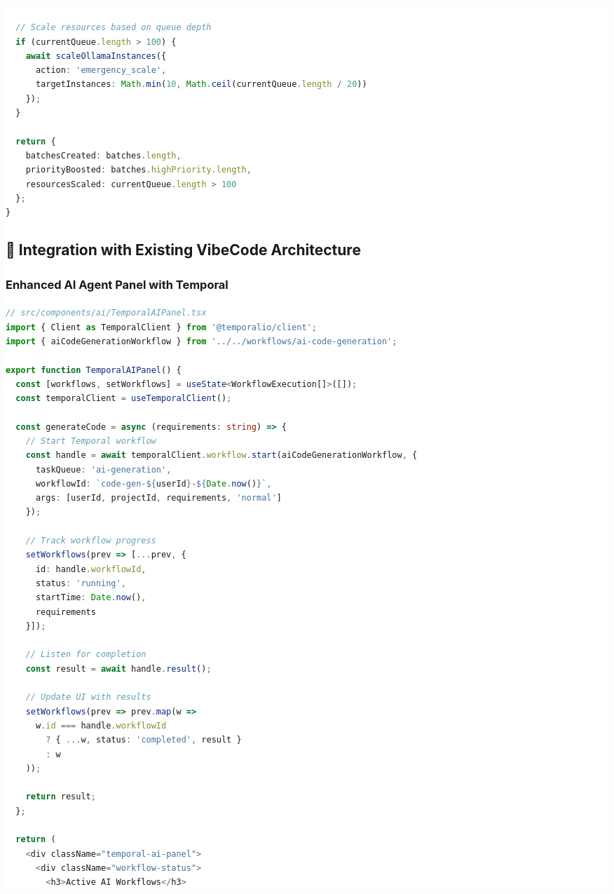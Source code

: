 ```typescript
  
  // Scale resources based on queue depth
  if (currentQueue.length > 100) {
    await scaleOllamaInstances({
      action: 'emergency_scale',
      targetInstances: Math.min(10, Math.ceil(currentQueue.length / 20))
    });
  }
  
  return {
    batchesCreated: batches.length,
    priorityBoosted: batches.highPriority.length,
    resourcesScaled: currentQueue.length > 100
  };
}
```

## 🔧 Integration with Existing VibeCode Architecture

### **Enhanced AI Agent Panel with Temporal**

```typescript
// src/components/ai/TemporalAIPanel.tsx
import { Client as TemporalClient } from '@temporalio/client';
import { aiCodeGenerationWorkflow } from '../../workflows/ai-code-generation';

export function TemporalAIPanel() {
  const [workflows, setWorkflows] = useState<WorkflowExecution[]>([]);
  const temporalClient = useTemporalClient();

  const generateCode = async (requirements: string) => {
    // Start Temporal workflow
    const handle = await temporalClient.workflow.start(aiCodeGenerationWorkflow, {
      taskQueue: 'ai-generation',
      workflowId: `code-gen-${userId}-${Date.now()}`,
      args: [userId, projectId, requirements, 'normal']
    });

    // Track workflow progress
    setWorkflows(prev => [...prev, {
      id: handle.workflowId,
      status: 'running',
      startTime: Date.now(),
      requirements
    }]);

    // Listen for completion
    const result = await handle.result();
    
    // Update UI with results
    setWorkflows(prev => prev.map(w => 
      w.id === handle.workflowId 
        ? { ...w, status: 'completed', result }
        : w
    ));

    return result;
  };

  return (
    <div className="temporal-ai-panel">
      <div className="workflow-status">
        <h3>Active AI Workflows</h3>
```
